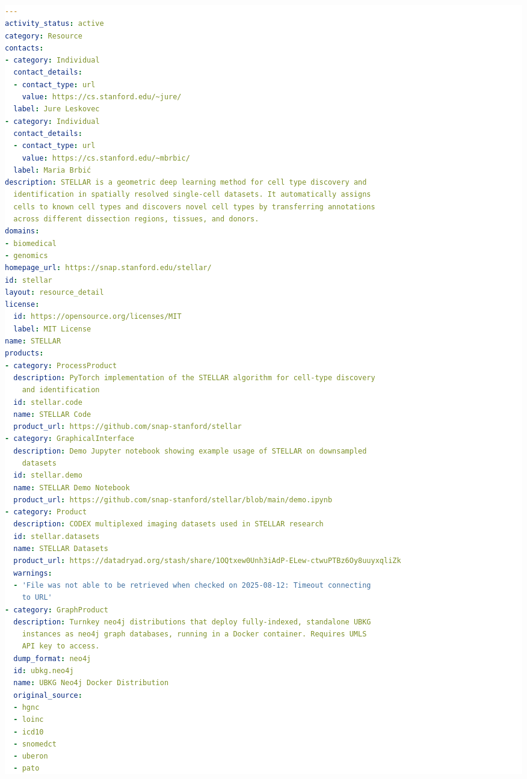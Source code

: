 ```yaml
---
activity_status: active
category: Resource
contacts:
- category: Individual
  contact_details:
  - contact_type: url
    value: https://cs.stanford.edu/~jure/
  label: Jure Leskovec
- category: Individual
  contact_details:
  - contact_type: url
    value: https://cs.stanford.edu/~mbrbic/
  label: Maria Brbić
description: STELLAR is a geometric deep learning method for cell type discovery and
  identification in spatially resolved single-cell datasets. It automatically assigns
  cells to known cell types and discovers novel cell types by transferring annotations
  across different dissection regions, tissues, and donors.
domains:
- biomedical
- genomics
homepage_url: https://snap.stanford.edu/stellar/
id: stellar
layout: resource_detail
license:
  id: https://opensource.org/licenses/MIT
  label: MIT License
name: STELLAR
products:
- category: ProcessProduct
  description: PyTorch implementation of the STELLAR algorithm for cell-type discovery
    and identification
  id: stellar.code
  name: STELLAR Code
  product_url: https://github.com/snap-stanford/stellar
- category: GraphicalInterface
  description: Demo Jupyter notebook showing example usage of STELLAR on downsampled
    datasets
  id: stellar.demo
  name: STELLAR Demo Notebook
  product_url: https://github.com/snap-stanford/stellar/blob/main/demo.ipynb
- category: Product
  description: CODEX multiplexed imaging datasets used in STELLAR research
  id: stellar.datasets
  name: STELLAR Datasets
  product_url: https://datadryad.org/stash/share/1OQtxew0Unh3iAdP-ELew-ctwuPTBz6Oy8uuyxqliZk
  warnings:
  - 'File was not able to be retrieved when checked on 2025-08-12: Timeout connecting
    to URL'
- category: GraphProduct
  description: Turnkey neo4j distributions that deploy fully-indexed, standalone UBKG
    instances as neo4j graph databases, running in a Docker container. Requires UMLS
    API key to access.
  dump_format: neo4j
  id: ubkg.neo4j
  name: UBKG Neo4j Docker Distribution
  original_source:
  - hgnc
  - loinc
  - icd10
  - snomedct
  - uberon
  - pato
```